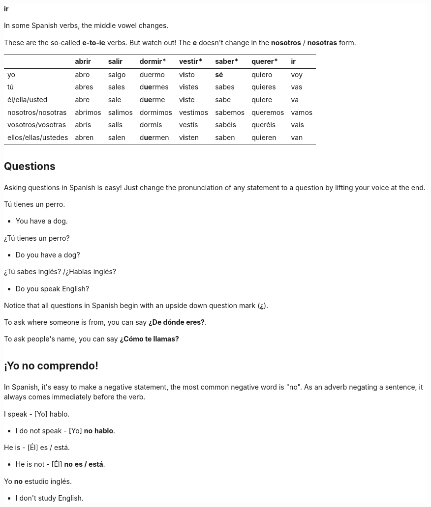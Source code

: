**ir**

In some Spanish verbs, the middle vowel changes.

These are the so‑called **e‑to‑ie** verbs. But watch out! The **e** doesn't change in the **nosotros** / **nosotras** form.

|  | abrir | **salir** | dormir\* | vestir\* | saber\* | **querer\*** | ir |
| :--- | :--- | :--- | :--- | :--- | :--- | :--- | :--- |
| yo | abro | salgo | duermo | v**i**sto | **sé** | qu**i**ero | voy |
| tú | abres | sales | d**ue**rmes | v**i**stes | sabes | qu**i**eres | vas |
| él/ella/usted | abre | sale | d**ue**rme | v**i**ste | sabe | qu**i**ere | va |
| nosotros/nosotras | abrimos | salimos | dormimos | vestimos | sabemos | queremos | vamos |
| vosotros/vosotras | abrís | salís | dormís | vestís | sabéis | queréis | vais |
| ellos/ellas/ustedes | abren | salen | d**ue**rmen | v**i**sten | saben | qu**i**eren | van |

## **Questions**

Asking questions in Spanish is easy! Just change the pronunciation of any statement to a question by lifting your voice at the end.

Tú tienes un perro.

* You have a dog.

¿Tú tienes un perro?

* Do you have a dog?

¿Tú sabes inglés? /¿Hablas inglés?

* Do you speak English? 

Notice that all questions in Spanish begin with an upside down question mark \(**¿**\).

To ask where someone is from, you can say **¿De dónde eres?**.

To ask people's name, you can say **¿Cómo te llamas?**

## **¡Yo no comprendo!**

In Spanish, it's easy to make a negative statement, the most common negative word is "no". As an adverb negating a sentence, it always comes immediately before the verb.

I speak - \[Yo\] hablo.

* I do not speak - \[Yo\] **no** **hablo**.

He is - \[Él\] es / está.

* He is not - \[Él\] **no** **es / está**.

Yo **no** estudio inglés.

* I don't study English.
